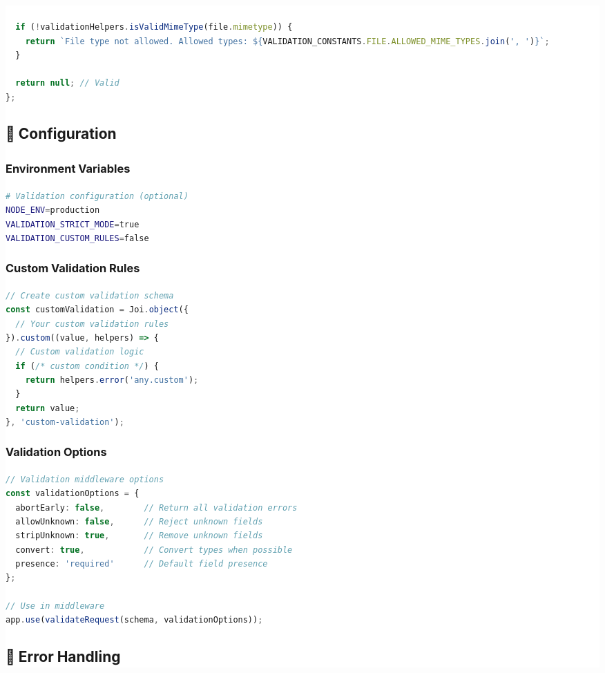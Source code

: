 ```typescript
  
  if (!validationHelpers.isValidMimeType(file.mimetype)) {
    return `File type not allowed. Allowed types: ${VALIDATION_CONSTANTS.FILE.ALLOWED_MIME_TYPES.join(', ')}`;
  }
  
  return null; // Valid
};
```

## 🔧 Configuration

### Environment Variables
```bash
# Validation configuration (optional)
NODE_ENV=production
VALIDATION_STRICT_MODE=true
VALIDATION_CUSTOM_RULES=false
```

### Custom Validation Rules
```typescript
// Create custom validation schema
const customValidation = Joi.object({
  // Your custom validation rules
}).custom((value, helpers) => {
  // Custom validation logic
  if (/* custom condition */) {
    return helpers.error('any.custom');
  }
  return value;
}, 'custom-validation');
```

### Validation Options
```typescript
// Validation middleware options
const validationOptions = {
  abortEarly: false,        // Return all validation errors
  allowUnknown: false,      // Reject unknown fields
  stripUnknown: true,       // Remove unknown fields
  convert: true,            // Convert types when possible
  presence: 'required'      // Default field presence
};

// Use in middleware
app.use(validateRequest(schema, validationOptions));
```

## 📝 Error Handling
